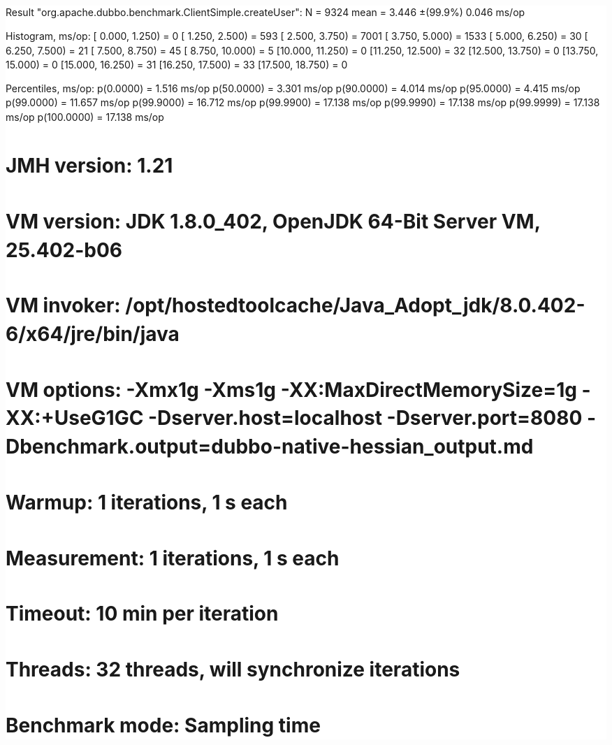 

Result "org.apache.dubbo.benchmark.ClientSimple.createUser":
  N = 9324
  mean =      3.446 ±(99.9%) 0.046 ms/op

  Histogram, ms/op:
    [ 0.000,  1.250) = 0 
    [ 1.250,  2.500) = 593 
    [ 2.500,  3.750) = 7001 
    [ 3.750,  5.000) = 1533 
    [ 5.000,  6.250) = 30 
    [ 6.250,  7.500) = 21 
    [ 7.500,  8.750) = 45 
    [ 8.750, 10.000) = 5 
    [10.000, 11.250) = 0 
    [11.250, 12.500) = 32 
    [12.500, 13.750) = 0 
    [13.750, 15.000) = 0 
    [15.000, 16.250) = 31 
    [16.250, 17.500) = 33 
    [17.500, 18.750) = 0 

  Percentiles, ms/op:
      p(0.0000) =      1.516 ms/op
     p(50.0000) =      3.301 ms/op
     p(90.0000) =      4.014 ms/op
     p(95.0000) =      4.415 ms/op
     p(99.0000) =     11.657 ms/op
     p(99.9000) =     16.712 ms/op
     p(99.9900) =     17.138 ms/op
     p(99.9990) =     17.138 ms/op
     p(99.9999) =     17.138 ms/op
    p(100.0000) =     17.138 ms/op


# JMH version: 1.21
# VM version: JDK 1.8.0_402, OpenJDK 64-Bit Server VM, 25.402-b06
# VM invoker: /opt/hostedtoolcache/Java_Adopt_jdk/8.0.402-6/x64/jre/bin/java
# VM options: -Xmx1g -Xms1g -XX:MaxDirectMemorySize=1g -XX:+UseG1GC -Dserver.host=localhost -Dserver.port=8080 -Dbenchmark.output=dubbo-native-hessian_output.md
# Warmup: 1 iterations, 1 s each
# Measurement: 1 iterations, 1 s each
# Timeout: 10 min per iteration
# Threads: 32 threads, will synchronize iterations
# Benchmark mode: Sampling time